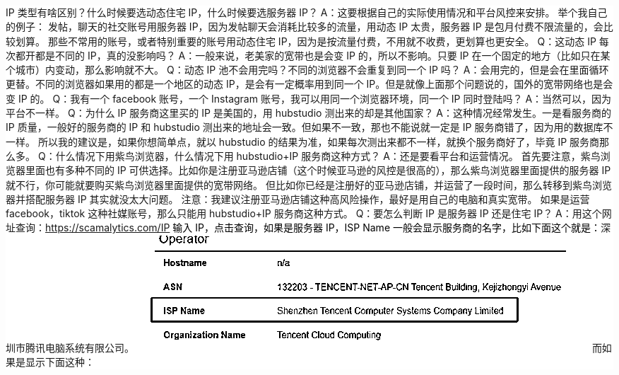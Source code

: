 IP 类型有啥区别？什么时候要选动态住宅 IP，什么时候要选服务器 IP？</ne-text></ne-p> <ne-p id="ubb24a794" data-lake-id="ubb24a794"><ne-text id="u7fea7aa0">A：这要根据自己的实际使用情况和平台风控来安排。</ne-text></ne-p> <ne-p id="ua7681eba" data-lake-id="ua7681eba"><ne-text id="ua89641e4">举个我自己的例子：</ne-text></ne-p> <ne-p id="u5510df91" data-lake-id="u5510df91"><ne-text id="u9d185e10">发帖，聊天的社交账号用服务器 IP，因为发帖聊天会消耗比较多的流量，用动态 IP 太贵，服务器 IP 是包月付费不限流量的，会比较划算。</ne-text></ne-p> <ne-p id="u13dc3fe0" data-lake-id="u13dc3fe0"><ne-text id="u044d1f5e">那些不常用的账号，或者特别重要的账号用动态住宅 IP，因为是按流量付费，不用就不收费，更划算也更安全。</ne-text></ne-p> <ne-p id="ue48691fd" data-lake-id="ue48691fd"><ne-text id="u554922d6">Q：这动态 IP 每次都开都是不同的 IP，真的没影响吗？</ne-text></ne-p> <ne-p id="u1f8d2117" data-lake-id="u1f8d2117"><ne-text id="ue52aed26">A：一般来说，老美家的宽带也是会变 IP 的，所以不影响。只要 IP 在一个固定的地方（比如只在某个城市）内变动，那么影响就不大。</ne-text></ne-p> <ne-p id="u9f5b711f" data-lake-id="u9f5b711f"><ne-text id="u8c700dfa">Q：动态 IP 池不会用完吗？不同的浏览器不会重复到同一个 IP 吗？</ne-text></ne-p> <ne-p id="uf33c39d8" data-lake-id="uf33c39d8"><ne-text id="uc3ebaac0">A：会用完的，但是会在里面循环更替。不同的浏览器如果用的都是一个地区的动态 IP，是会有一定概率用到同一个 IP。但是就像上面那个问题说的，国外的宽带网络也是会变 IP 的。</ne-text></ne-p> <ne-p id="u3175fc38" data-lake-id="u3175fc38"><ne-text id="u03211e7d">Q：我有一个 facebook 账号，一个 Instagram 账号，我可以用同一个浏览器环境，同一个 IP 同时登陆吗？</ne-text></ne-p> <ne-p id="u2c902eb4" data-lake-id="u2c902eb4"><ne-text id="u511a6e25">A：当然可以，因为平台不一样。</ne-text></ne-p> <ne-p id="u5abfff90" data-lake-id="u5abfff90"><ne-text id="ua3f97960">Q：为什么 IP 服务商这里买的 IP 是美国的，用 hubstudio 测出来的却是其他国家？</ne-text></ne-p> <ne-p id="ua400dd0a" data-lake-id="ua400dd0a"><ne-text id="ucbe69cbd">A：这种情况经常发生。一是看服务商的 IP 质量，一般好的服务商的 IP 和 hubstudio 测出来的地址会一致。但如果不一致，那也不能说就一定是 IP 服务商错了，因为用的数据库不一样。</ne-text></ne-p> <ne-p id="u3ea817ae" data-lake-id="u3ea817ae"><ne-text id="u0e4952f0">所以我的建议是，如果你想简单点，就以 hubstudio 的结果为准，如果每次测出来都不一样，就换个服务商好了，毕竟 IP 服务商那么多。</ne-text></ne-p> <ne-p id="udf2ddedd" data-lake-id="udf2ddedd"><ne-text id="ubb5a83f9">Q：什么情况下用紫鸟浏览器，什么情况下用 hubstudio+IP 服务商这种方式？</ne-text></ne-p> <ne-p id="uf4e0fd9f" data-lake-id="uf4e0fd9f"><ne-text id="u3dc3259f">A：还是要看平台和运营情况。</ne-text></ne-p> <ne-p id="u9e38e2d6" data-lake-id="u9e38e2d6"><ne-text id="uf756b1bf">首先要注意，紫鸟浏览器里面也有多种不同的 IP 可供选择。比如你是注册亚马逊店铺（这个时候亚马逊的风控是很高的），那么紫鸟浏览器里面提供的服务器 IP 就不行，你可能就要购买紫鸟浏览器里面提供的宽带网络。</ne-text></ne-p> <ne-p id="uc83991e7" data-lake-id="uc83991e7"><ne-text id="u63e4429c">但比如你已经是注册好的亚马逊店铺，并运营了一段时间，那么转移到紫鸟浏览器并搭配服务器 IP 其实就没太大问题。</ne-text></ne-p> <ne-p id="u103055f2" data-lake-id="u103055f2"><ne-text id="u3e30e0f3" ne-bold="true">注意：我建议注册亚马逊店铺这种高风险操作，最好是用自己的电脑和真实宽带。</ne-text></ne-p> <ne-p id="ucadae75d" data-lake-id="ucadae75d"><ne-text id="u11ce95dd">如果是运营 facebook，tiktok 这种社媒账号，那么只能用 hubstudio+IP 服务商这种方式。</ne-text></ne-p> <ne-p id="u00543987" data-lake-id="u00543987"><ne-text id="u8dcd35c2">Q：要怎么判断 IP 是服务器 IP 还是住宅 IP？</ne-text></ne-p> <ne-p id="u28aaf490" data-lake-id="u28aaf490"><ne-text id="u4765a089">A：用这个网址查询：</ne-text>[<ne-text id="u0ff0a8bf">https://scamalytics.com/IP</ne-text>](https://scamalytics.com/IP)</ne-p> <ne-p id="u59a3755f" data-lake-id="u59a3755f"><ne-text id="ud65b7e27" style="color: rgb(0, 0, 0);">输入 IP，点击查询，如果是服务器 IP，ISP Name 一般会显示服务商的名字，比如下面这个就是：</ne-text><ne-text id="ubcef1024">深圳市腾讯电脑系统有限公司。</ne-text></ne-p> <ne-p id="u1cfa06c1" data-lake-id="u1cfa06c1"><ne-card data-card-name="image" data-card-type="inline" id="QWIjs" data-event-boundary="card">![](img/dff3a828d6ad90539ed65539cf27080e.png)  <ne-p id="u39170b6a" data-lake-id="u39170b6a"><ne-text id="ub0b4f168">而如果是显示下面这种：</ne-text></ne-p>